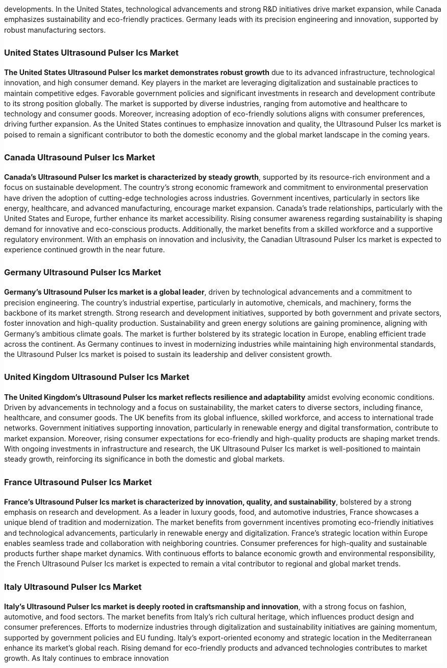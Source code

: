developments. In the United States, technological advancements and strong R&amp;D initiatives drive market expansion, while Canada emphasizes sustainability and eco-friendly practices. Germany leads with its precision engineering and innovation, supported by robust manufacturing sectors.</span></em></p></blockquote><h3><strong>United States Ultrasound Pulser Ics Market</strong></h3><p><strong>The United States Ultrasound Pulser Ics market demonstrates robust growth</strong> due to its advanced infrastructure, technological innovation, and high consumer demand. Key players in the market are leveraging digitalization and sustainable practices to maintain competitive edges. Favorable government policies and significant investments in research and development contribute to its strong position globally. The market is supported by diverse industries, ranging from automotive and healthcare to technology and consumer goods. Moreover, increasing adoption of eco-friendly solutions aligns with consumer preferences, driving further expansion. As the United States continues to emphasize innovation and quality, the Ultrasound Pulser Ics market is poised to remain a significant contributor to both the domestic economy and the global market landscape in the coming years.</p><h3><strong>Canada Ultrasound Pulser Ics Market</strong></h3><p><strong>Canada&rsquo;s Ultrasound Pulser Ics market is characterized by steady growth</strong>, supported by its resource-rich environment and a focus on sustainable development. The country&rsquo;s strong economic framework and commitment to environmental preservation have driven the adoption of cutting-edge technologies across industries. Government incentives, particularly in sectors like energy, healthcare, and advanced manufacturing, encourage market expansion. Canada&rsquo;s trade relationships, particularly with the United States and Europe, further enhance its market accessibility. Rising consumer awareness regarding sustainability is shaping demand for innovative and eco-conscious products. Additionally, the market benefits from a skilled workforce and a supportive regulatory environment. With an emphasis on innovation and inclusivity, the Canadian Ultrasound Pulser Ics market is expected to experience continued growth in the near future.</p><h3><strong>Germany Ultrasound Pulser Ics Market</strong></h3><p><strong>Germany&rsquo;s Ultrasound Pulser Ics market is a global leader</strong>, driven by technological advancements and a commitment to precision engineering. The country&rsquo;s industrial expertise, particularly in automotive, chemicals, and machinery, forms the backbone of its market strength. Strong research and development initiatives, supported by both government and private sectors, foster innovation and high-quality production. Sustainability and green energy solutions are gaining prominence, aligning with Germany&rsquo;s ambitious climate goals. The market is further bolstered by its strategic location in Europe, enabling efficient trade across the continent. As Germany continues to invest in modernizing industries while maintaining high environmental standards, the Ultrasound Pulser Ics market is poised to sustain its leadership and deliver consistent growth.</p><h3><strong>United Kingdom Ultrasound Pulser Ics Market</strong></h3><p><strong>The United Kingdom&rsquo;s Ultrasound Pulser Ics market reflects resilience and adaptability</strong> amidst evolving economic conditions. Driven by advancements in technology and a focus on sustainability, the market caters to diverse sectors, including finance, healthcare, and consumer goods. The UK benefits from its global influence, skilled workforce, and access to international trade networks. Government initiatives supporting innovation, particularly in renewable energy and digital transformation, contribute to market expansion. Moreover, rising consumer expectations for eco-friendly and high-quality products are shaping market trends. With ongoing investments in infrastructure and research, the UK Ultrasound Pulser Ics market is well-positioned to maintain steady growth, reinforcing its significance in both the domestic and global markets.</p><h3><strong>France Ultrasound Pulser Ics Market</strong></h3><p><strong>France&rsquo;s Ultrasound Pulser Ics market is characterized by innovation, quality, and sustainability</strong>, bolstered by a strong emphasis on research and development. As a leader in luxury goods, food, and automotive industries, France showcases a unique blend of tradition and modernization. The market benefits from government incentives promoting eco-friendly initiatives and technological advancements, particularly in renewable energy and digitalization. France&rsquo;s strategic location within Europe enables seamless trade and collaboration with neighboring countries. Consumer preferences for high-quality and sustainable products further shape market dynamics. With continuous efforts to balance economic growth and environmental responsibility, the French Ultrasound Pulser Ics market is expected to remain a vital contributor to regional and global market trends.</p><h3><strong>Italy Ultrasound Pulser Ics Market</strong></h3><p><strong>Italy&rsquo;s Ultrasound Pulser Ics market is deeply rooted in craftsmanship and innovation</strong>, with a strong focus on fashion, automotive, and food sectors. The market benefits from Italy&rsquo;s rich cultural heritage, which influences product design and consumer preferences. Efforts to modernize industries through digitalization and sustainability initiatives are gaining momentum, supported by government policies and EU funding. Italy&rsquo;s export-oriented economy and strategic location in the Mediterranean enhance its market&rsquo;s global reach. Rising demand for eco-friendly products and advanced technologies contributes to market growth. As Italy continues to embrace innovation